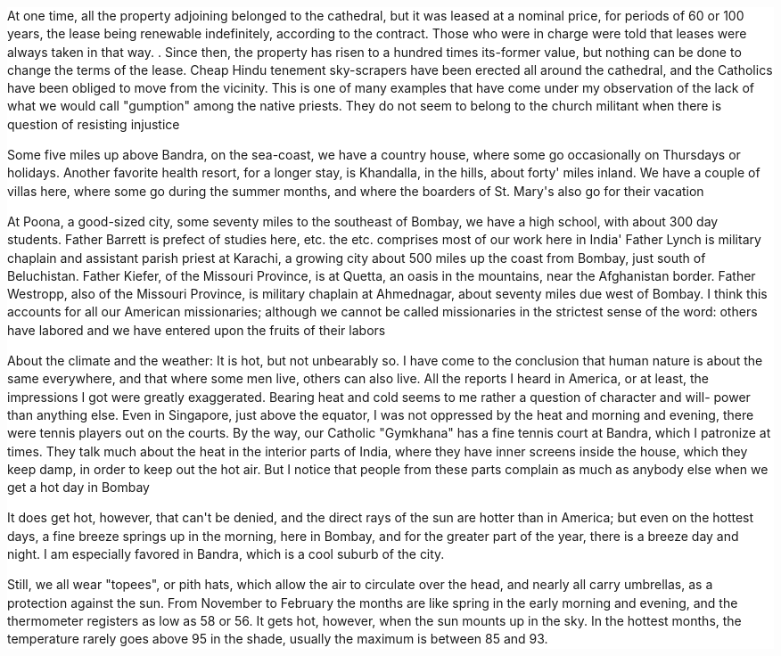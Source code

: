 At one time, all the property adjoining belonged to the cathedral, but it was
leased at a nominal price, for periods of 60 or 100 years, the lease being
renewable indefinitely, according to the contract. Those who were in charge were
told that leases were always taken in that way. . Since then, the property has
risen to a hundred times its-former value, but nothing can be done to change the
terms of the lease. Cheap Hindu tenement sky-scrapers have been erected all
around the cathedral, and the Catholics have been obliged to move from the
vicinity. This is one of many examples that have come under my observation of
the lack of what we would call "gumption" among the native priests. They do not
seem to belong to the church militant when there is question of resisting
injustice

Some five miles up above Bandra, on the sea-coast, we have a country house,
where some go occasionally on Thursdays or holidays. Another favorite health
resort, for a longer stay, is Khandalla, in the hills, about forty' miles inland.
We have a couple of villas here, where some go during the summer months, and
where the boarders of St. Mary's also go for their vacation

At Poona, a good-sized city, some seventy miles to the southeast of Bombay, we
have a high school, with about 300 day students. Father Barrett is prefect of
studies here, etc. the etc. comprises most of our work here in India' Father
Lynch is military chaplain and assistant parish priest at Karachi, a growing
city about 500 miles up the coast from Bombay, just south of Beluchistan. Father
Kiefer, of the Missouri Province, is at Quetta, an oasis in the mountains, near
the Afghanistan border. Father Westropp, also of the Missouri Province, is
military chaplain at Ahmednagar, about seventy miles due west of Bombay. I think
this accounts for all our American missionaries; although we cannot be called
missionaries in the strictest sense of the word: others have labored and we have
entered upon the fruits of their labors

About the climate and the weather: It is hot, but not unbearably so. I have come
to the conclusion that human nature is about the same everywhere, and that where
some men live, others can also live. All the reports I heard in America, or at
least, the impressions I got were greatly exaggerated. Bearing heat and cold
seems to me rather a question of character and will- power than anything else.
Even in Singapore, just above the equator, I was not oppressed by the heat and
morning and evening, there were tennis players out on the courts. By the way,
our Catholic "Gymkhana" has a fine tennis court at Bandra, which I patronize at
times. They talk much about the heat in the interior parts of India, where they
have inner screens inside the house, which they keep damp, in order to keep out
the hot air. But I notice that people from these parts complain as much as
anybody else when we get a hot day in Bombay

It does get hot, however, that can't be denied, and the direct rays of the sun
are hotter than in America; but even on the hottest days, a fine breeze springs
up in the morning, here in Bombay, and for the greater part of the year, there
is a breeze day and night. I am especially favored in Bandra, which is a cool
suburb of the city.

Still, we all wear "topees", or pith hats, which allow the air to circulate over
the head, and nearly all carry umbrellas, as a protection against the sun. From
November to February the months are like spring in the early morning and
evening, and the thermometer registers as low as 58 or 56. It gets hot, however,
when the sun mounts up in the sky. In the hottest months, the temperature rarely
goes above 95 in the shade, usually the maximum is between 85 and 93.
